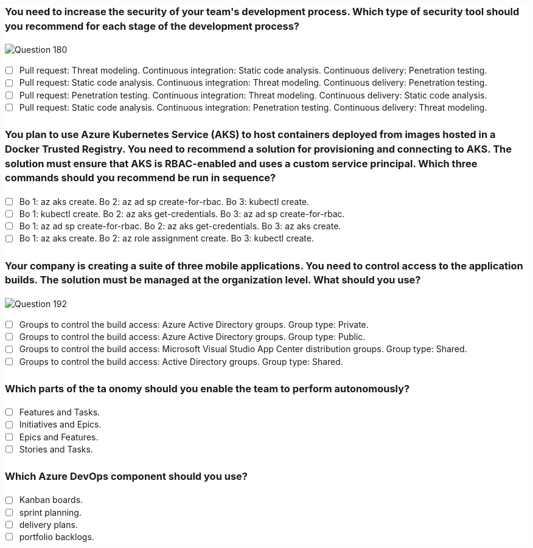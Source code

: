 ### You need to increase the security of your team's development process. Which type of security tool should you recommend for each stage of the development process?

![Question 180](images/question180.jpg)

- [ ] Pull request: Threat modeling. Continuous integration: Static code analysis. Continuous delivery: Penetration testing.
- [ ] Pull request: Static code analysis. Continuous integration: Threat modeling. Continuous delivery: Penetration testing.
- [ ] Pull request: Penetration testing. Continuous integration: Threat modeling. Continuous delivery: Static code analysis.
- [ ] Pull request: Static code analysis. Continuous integration: Penetration testing. Continuous delivery: Threat modeling.

### You plan to use Azure Kubernetes Service (AKS) to host containers deployed from images hosted in a Docker Trusted Registry. You need to recommend a solution for provisioning and connecting to AKS. The solution must ensure that AKS is RBAC-enabled and uses a custom service principal. Which three commands should you recommend be run in sequence?

- [ ] Bo  1: az aks create. Bo  2: az ad sp create-for-rbac. Bo  3: kubectl create.
- [ ] Bo  1: kubectl create. Bo  2: az aks get-credentials. Bo  3: az ad sp create-for-rbac.
- [ ] Bo  1: az ad sp create-for-rbac. Bo  2: az aks get-credentials. Bo  3: az aks create.
- [ ] Bo  1: az aks create. Bo  2: az role assignment create. Bo  3: kubectl create.

### Your company is creating a suite of three mobile applications. You need to control access to the application builds. The solution must be managed at the organization level. What should you use?

![Question 192](images/question192.jpg)

- [ ] Groups to control the build access: Azure Active Directory groups. Group type: Private.
- [ ] Groups to control the build access: Azure Active Directory groups. Group type: Public.
- [ ] Groups to control the build access: Microsoft Visual Studio App Center distribution groups. Group type: Shared.
- [ ] Groups to control the build access: Active Directory groups. Group type: Shared.

### Which parts of the ta onomy should you enable the team to perform autonomously?

- [ ] Features and Tasks.
- [ ] Initiatives and Epics.
- [ ] Epics and Features.
- [ ] Stories and Tasks.

### Which Azure DevOps component should you use?

- [ ] Kanban boards.
- [ ] sprint planning.
- [ ] delivery plans.
- [ ] portfolio backlogs.

